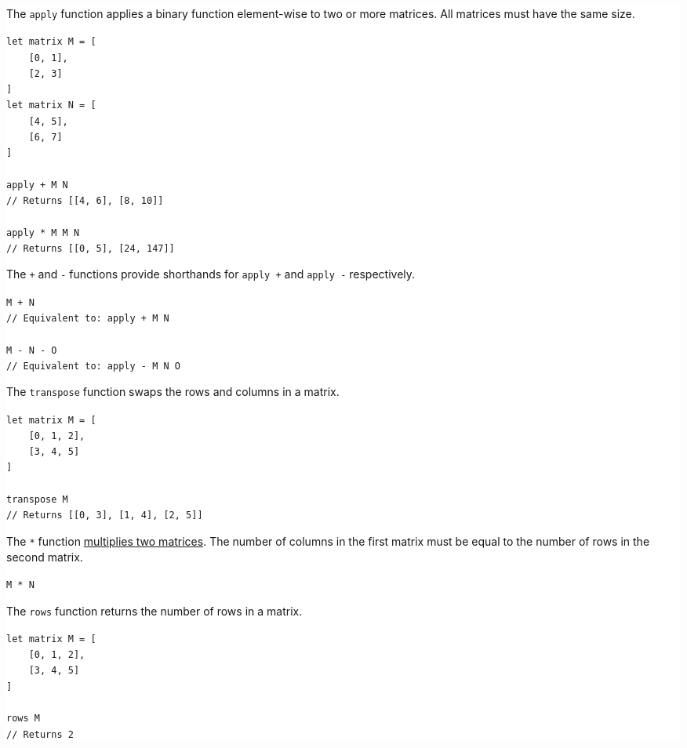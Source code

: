 The `apply` function applies a binary function element-wise to two or more matrices. All matrices must have the same size.

```
let matrix M = [
    [0, 1],
    [2, 3]
]
let matrix N = [
    [4, 5],
    [6, 7]
]

apply + M N
// Returns [[4, 6], [8, 10]]

apply * M M N
// Returns [[0, 5], [24, 147]]
```

The `+` and `-` functions provide shorthands for `apply +` and `apply -` respectively.

```
M + N
// Equivalent to: apply + M N

M - N - O
// Equivalent to: apply - M N O
```

The `transpose` function swaps the rows and columns in a matrix.

```
let matrix M = [
	[0, 1, 2],
	[3, 4, 5]
]

transpose M
// Returns [[0, 3], [1, 4], [2, 5]]
```

The `*` function [multiplies two matrices](https://en.wikipedia.org/wiki/Matrix_multiplication). The number of columns in the first matrix must be equal to the number of rows in the second matrix.

```
M * N
```

The `rows` function returns the number of rows in a matrix.

```
let matrix M = [
	[0, 1, 2],
	[3, 4, 5]
]

rows M
// Returns 2
```
